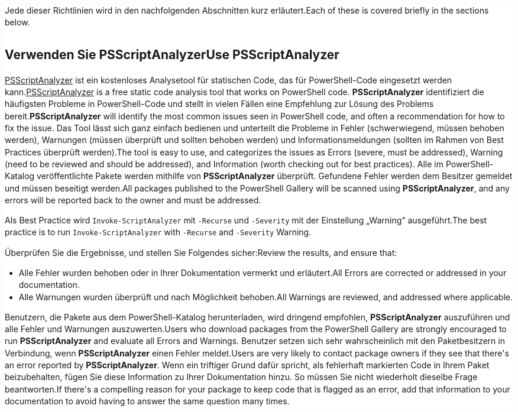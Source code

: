 <span data-ttu-id="7d8cb-128">Jede dieser Richtlinien wird in den nachfolgenden Abschnitten kurz erläutert.</span><span class="sxs-lookup"><span data-stu-id="7d8cb-128">Each of these is covered briefly in the sections below.</span></span>

## <a name="use-psscriptanalyzer"></a><span data-ttu-id="7d8cb-129">Verwenden Sie PSScriptAnalyzer</span><span class="sxs-lookup"><span data-stu-id="7d8cb-129">Use PSScriptAnalyzer</span></span>

<span data-ttu-id="7d8cb-130">[PSScriptAnalyzer](https://www.powershellgallery.com/packages/PSScriptAnalyzer) ist ein kostenloses Analysetool für statischen Code, das für PowerShell-Code eingesetzt werden kann.</span><span class="sxs-lookup"><span data-stu-id="7d8cb-130">[PSScriptAnalyzer](https://www.powershellgallery.com/packages/PSScriptAnalyzer) is a free static code analysis tool that works on PowerShell code.</span></span> <span data-ttu-id="7d8cb-131">**PSScriptAnalyzer** identifiziert die häufigsten Probleme in PowerShell-Code und stellt in vielen Fällen eine Empfehlung zur Lösung des Problems bereit.</span><span class="sxs-lookup"><span data-stu-id="7d8cb-131">**PSScriptAnalyzer** will identify the most common issues seen in PowerShell code, and often a recommendation for how to fix the issue.</span></span> <span data-ttu-id="7d8cb-132">Das Tool lässt sich ganz einfach bedienen und unterteilt die Probleme in Fehler (schwerwiegend, müssen behoben werden), Warnungen (müssen überprüft und sollten behoben werden) und Informationsmeldungen (sollten im Rahmen von Best Practices überprüft werden).</span><span class="sxs-lookup"><span data-stu-id="7d8cb-132">The tool is easy to use, and categorizes the issues as Errors (severe, must be addressed), Warning (need to be reviewed and should be addressed), and Information (worth checking out for best practices).</span></span> <span data-ttu-id="7d8cb-133">Alle im PowerShell-Katalog veröffentlichte Pakete werden mithilfe von **PSScriptAnalyzer** überprüft. Gefundene Fehler werden dem Besitzer gemeldet und müssen beseitigt werden.</span><span class="sxs-lookup"><span data-stu-id="7d8cb-133">All packages published to the PowerShell Gallery will be scanned using **PSScriptAnalyzer**, and any errors will be reported back to the owner and must be addressed.</span></span>

<span data-ttu-id="7d8cb-134">Als Best Practice wird `Invoke-ScriptAnalyzer` mit `-Recurse` und `-Severity` mit der Einstellung „Warning“ ausgeführt.</span><span class="sxs-lookup"><span data-stu-id="7d8cb-134">The best practice is to run `Invoke-ScriptAnalyzer` with `-Recurse` and `-Severity` Warning.</span></span>

<span data-ttu-id="7d8cb-135">Überprüfen Sie die Ergebnisse, und stellen Sie Folgendes sicher:</span><span class="sxs-lookup"><span data-stu-id="7d8cb-135">Review the results, and ensure that:</span></span>

- <span data-ttu-id="7d8cb-136">Alle Fehler wurden behoben oder in Ihrer Dokumentation vermerkt und erläutert.</span><span class="sxs-lookup"><span data-stu-id="7d8cb-136">All Errors are corrected or addressed in your documentation.</span></span>
- <span data-ttu-id="7d8cb-137">Alle Warnungen wurden überprüft und nach Möglichkeit behoben.</span><span class="sxs-lookup"><span data-stu-id="7d8cb-137">All Warnings are reviewed, and addressed where applicable.</span></span>

<span data-ttu-id="7d8cb-138">Benutzern, die Pakete aus dem PowerShell-Katalog herunterladen, wird dringend empfohlen, **PSScriptAnalyzer** auszuführen und alle Fehler und Warnungen auszuwerten.</span><span class="sxs-lookup"><span data-stu-id="7d8cb-138">Users who download packages from the PowerShell Gallery are strongly encouraged to run **PSScriptAnalyzer** and evaluate all Errors and Warnings.</span></span> <span data-ttu-id="7d8cb-139">Benutzer setzen sich sehr wahrscheinlich mit den Paketbesitzern in Verbindung, wenn **PSScriptAnalyzer** einen Fehler meldet.</span><span class="sxs-lookup"><span data-stu-id="7d8cb-139">Users are very likely to contact package owners if they see that there's an error reported by **PSScriptAnalyzer**.</span></span> <span data-ttu-id="7d8cb-140">Wenn ein triftiger Grund dafür spricht, als fehlerhaft markierten Code in Ihrem Paket beizubehalten, fügen Sie diese Information zu Ihrer Dokumentation hinzu. So müssen Sie nicht wiederholt dieselbe Frage beantworten.</span><span class="sxs-lookup"><span data-stu-id="7d8cb-140">If there's a compelling reason for your package to keep code that is flagged as an error, add that information to your documentation to avoid having to answer the same question many times.</span></span>
